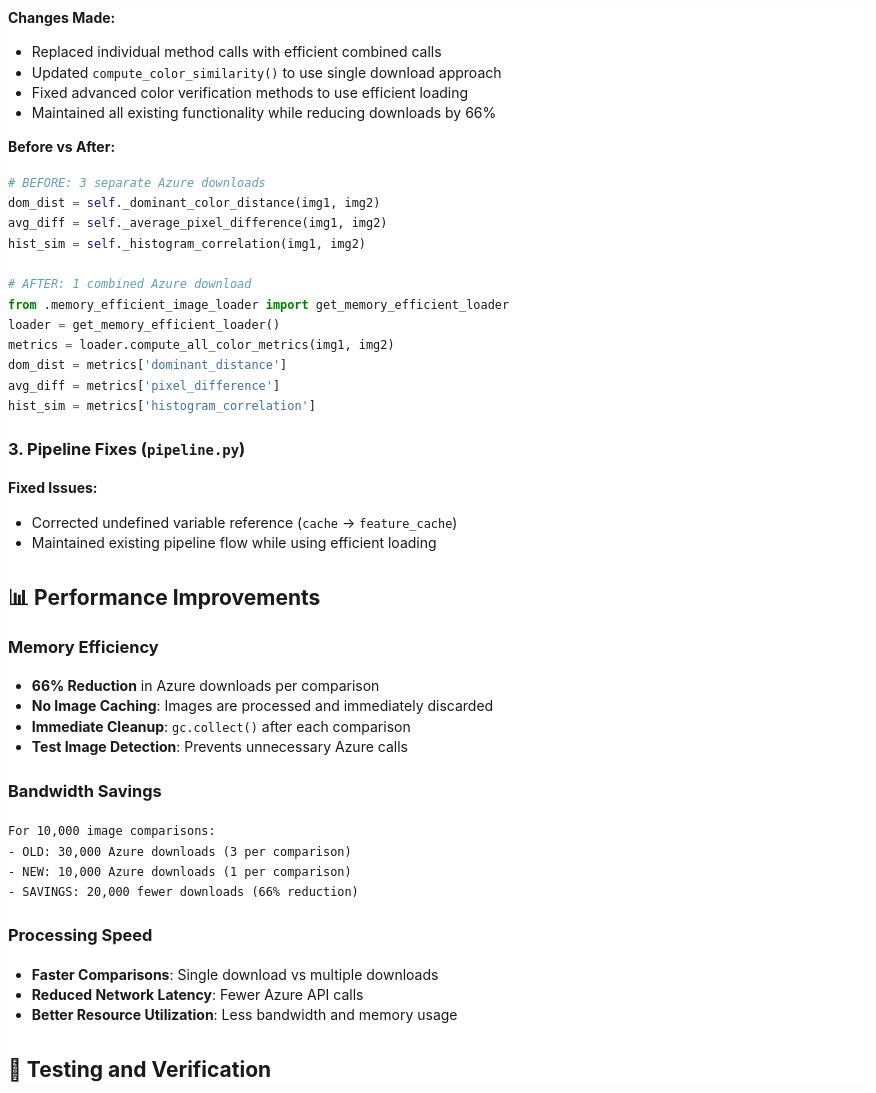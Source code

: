 **Changes Made:**
- Replaced individual method calls with efficient combined calls
- Updated `compute_color_similarity()` to use single download approach
- Fixed advanced color verification methods to use efficient loading
- Maintained all existing functionality while reducing downloads by 66%

**Before vs After:**
```python
# BEFORE: 3 separate Azure downloads
dom_dist = self._dominant_color_distance(img1, img2)
avg_diff = self._average_pixel_difference(img1, img2)
hist_sim = self._histogram_correlation(img1, img2)

# AFTER: 1 combined Azure download
from .memory_efficient_image_loader import get_memory_efficient_loader
loader = get_memory_efficient_loader()
metrics = loader.compute_all_color_metrics(img1, img2)
dom_dist = metrics['dominant_distance']
avg_diff = metrics['pixel_difference']
hist_sim = metrics['histogram_correlation']
```

### 3. Pipeline Fixes (`pipeline.py`)

**Fixed Issues:**
- Corrected undefined variable reference (`cache` → `feature_cache`)
- Maintained existing pipeline flow while using efficient loading

## 📊 Performance Improvements

### Memory Efficiency
- **66% Reduction** in Azure downloads per comparison
- **No Image Caching**: Images are processed and immediately discarded
- **Immediate Cleanup**: `gc.collect()` after each comparison
- **Test Image Detection**: Prevents unnecessary Azure calls

### Bandwidth Savings
```
For 10,000 image comparisons:
- OLD: 30,000 Azure downloads (3 per comparison)
- NEW: 10,000 Azure downloads (1 per comparison)
- SAVINGS: 20,000 fewer downloads (66% reduction)
```

### Processing Speed
- **Faster Comparisons**: Single download vs multiple downloads
- **Reduced Network Latency**: Fewer Azure API calls
- **Better Resource Utilization**: Less bandwidth and memory usage

## 🧪 Testing and Verification
